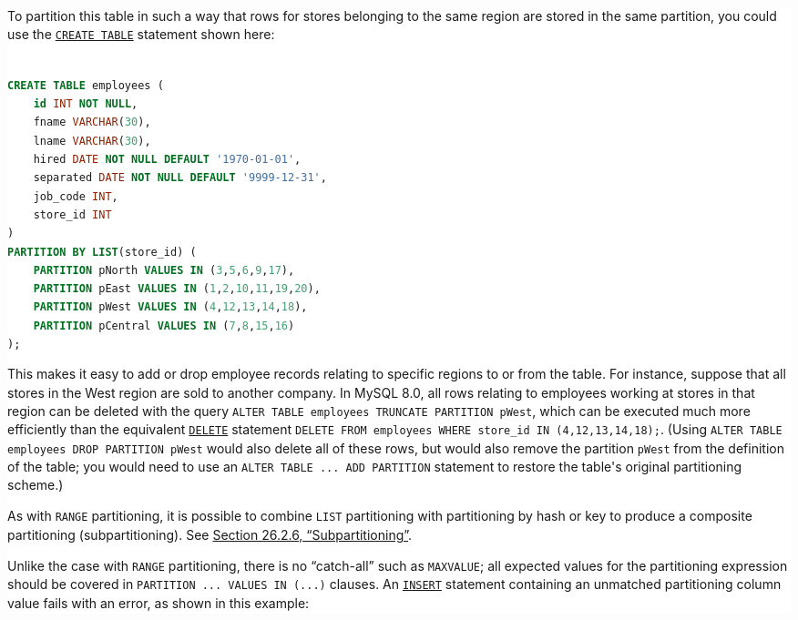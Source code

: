 To partition this table in such a way that rows for stores
belonging to the same region are stored in the same partition,
you could use the [`CREATE TABLE`](https://dev.mysql.com/doc/refman/8.0/en/create-table.html "15.1.20 CREATE TABLE Statement")
statement shown here:


``` sql

CREATE TABLE employees (
    id INT NOT NULL,
    fname VARCHAR(30),
    lname VARCHAR(30),
    hired DATE NOT NULL DEFAULT '1970-01-01',
    separated DATE NOT NULL DEFAULT '9999-12-31',
    job_code INT,
    store_id INT
)
PARTITION BY LIST(store_id) (
    PARTITION pNorth VALUES IN (3,5,6,9,17),
    PARTITION pEast VALUES IN (1,2,10,11,19,20),
    PARTITION pWest VALUES IN (4,12,13,14,18),
    PARTITION pCentral VALUES IN (7,8,15,16)
);
```

This makes it easy to add or drop employee records relating to
specific regions to or from the table. For instance, suppose
that all stores in the West region are sold to another company.
In MySQL 8.0, all rows relating to employees
working at stores in that region can be deleted with the query
`ALTER TABLE employees TRUNCATE PARTITION
        pWest`, which can be executed much more efficiently
than the equivalent [`DELETE`](https://dev.mysql.com/doc/refman/8.0/en/delete.html "15.2.2 DELETE Statement")
statement `DELETE FROM employees WHERE store_id IN
        (4,12,13,14,18);`. (Using `ALTER TABLE
        employees DROP PARTITION pWest` would also delete all
of these rows, but would also remove the partition
`pWest` from the definition of the table; you
would need to use an `ALTER TABLE ... ADD
        PARTITION` statement to restore the table's
original partitioning scheme.)


As with `RANGE` partitioning, it is possible to
combine `LIST` partitioning with partitioning
by hash or key to produce a composite partitioning
(subpartitioning). See
[Section 26.2.6, “Subpartitioning”](https://dev.mysql.com/doc/refman/8.0/en/partitioning-subpartitions.html "26.2.6 Subpartitioning").


Unlike the case with `RANGE` partitioning,
there is no “catch-all” such as
`MAXVALUE`; all expected values for the
partitioning expression should be covered in `PARTITION
        ... VALUES IN (...)` clauses. An
[`INSERT`](https://dev.mysql.com/doc/refman/8.0/en/insert.html "15.2.7 INSERT Statement") statement containing an
unmatched partitioning column value fails with an error, as
shown in this example:

